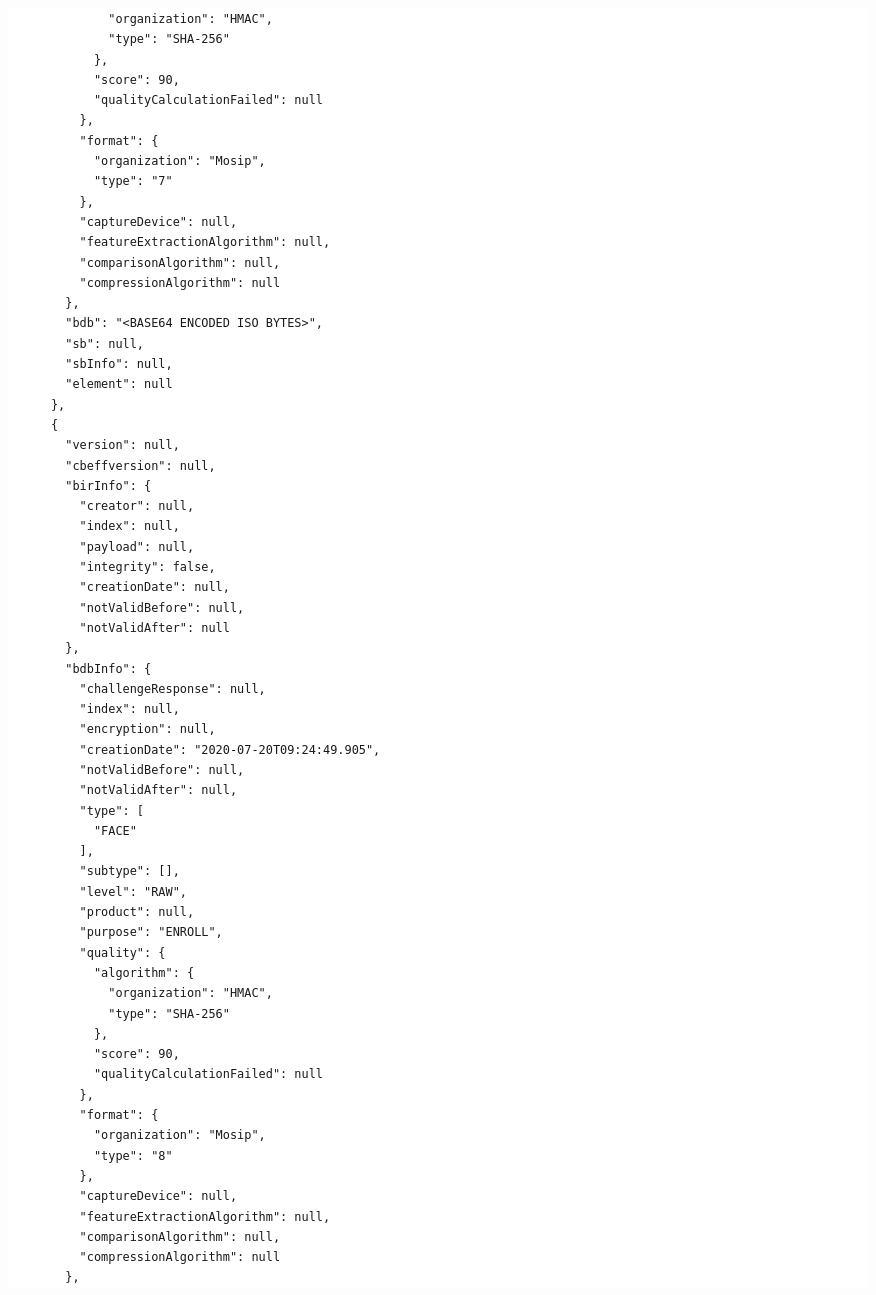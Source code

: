 ```
              "organization": "HMAC",
              "type": "SHA-256"
            },
            "score": 90,
            "qualityCalculationFailed": null
          },
          "format": {
            "organization": "Mosip",
            "type": "7"
          },
          "captureDevice": null,
          "featureExtractionAlgorithm": null,
          "comparisonAlgorithm": null,
          "compressionAlgorithm": null
        },
        "bdb": "<BASE64 ENCODED ISO BYTES>",
        "sb": null,
        "sbInfo": null,
        "element": null
      },
      {
        "version": null,
        "cbeffversion": null,
        "birInfo": {
          "creator": null,
          "index": null,
          "payload": null,
          "integrity": false,
          "creationDate": null,
          "notValidBefore": null,
          "notValidAfter": null
        },
        "bdbInfo": {
          "challengeResponse": null,
          "index": null,
          "encryption": null,
          "creationDate": "2020-07-20T09:24:49.905",
          "notValidBefore": null,
          "notValidAfter": null,
          "type": [
            "FACE"
          ],
          "subtype": [],
          "level": "RAW",
          "product": null,
          "purpose": "ENROLL",
          "quality": {
            "algorithm": {
              "organization": "HMAC",
              "type": "SHA-256"
            },
            "score": 90,
            "qualityCalculationFailed": null
          },
          "format": {
            "organization": "Mosip",
            "type": "8"
          },
          "captureDevice": null,
          "featureExtractionAlgorithm": null,
          "comparisonAlgorithm": null,
          "compressionAlgorithm": null
        },
```